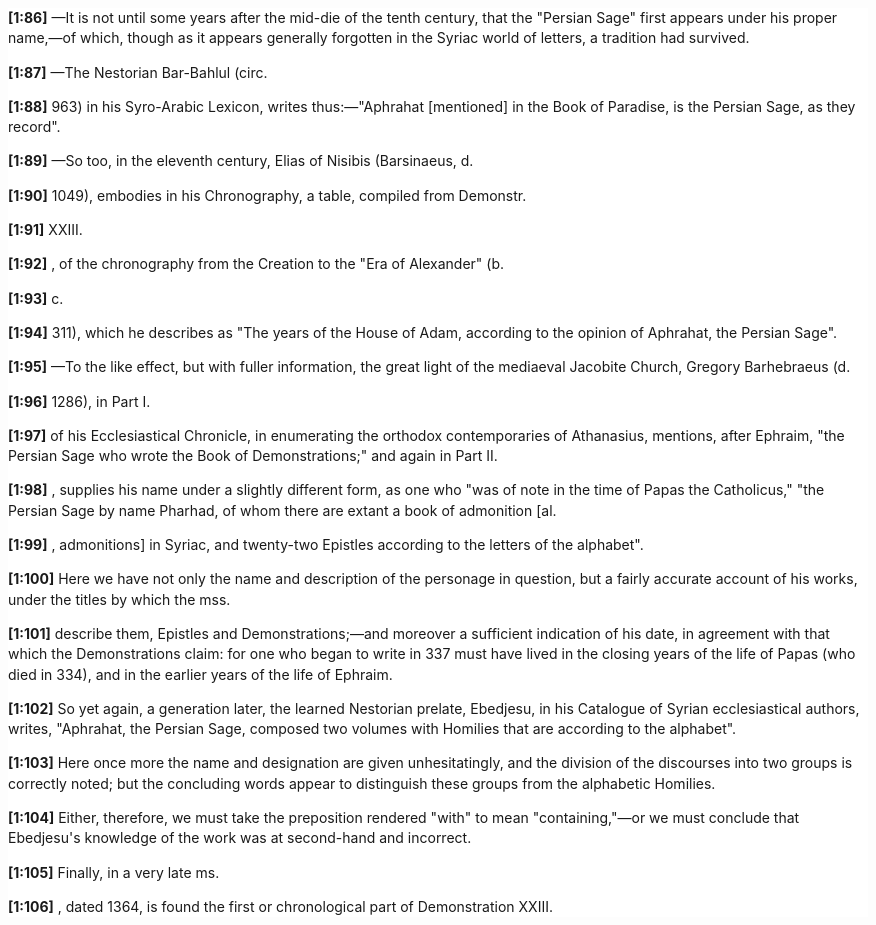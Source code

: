 **[1:86]** —It is not until some years after the mid-die of the tenth century, that the "Persian Sage" first appears under his proper name,—of which, though as it appears generally forgotten in the Syriac world of letters, a tradition had survived.

**[1:87]** —The Nestorian Bar-Bahlul (circ.

**[1:88]** 963) in his Syro-Arabic Lexicon, writes thus:—"Aphrahat [mentioned] in the Book of Paradise, is the Persian Sage, as they record".

**[1:89]** —So too, in the eleventh century, Elias of Nisibis (Barsinaeus, d.

**[1:90]** 1049), embodies in his Chronography, a table, compiled from Demonstr.

**[1:91]** XXIII.

**[1:92]** , of the chronography from the Creation to the "Era of Alexander" (b.

**[1:93]** c.

**[1:94]** 311), which he describes as "The years of the House of Adam, according to the opinion of Aphrahat, the Persian Sage".

**[1:95]** —To the like effect, but with fuller information, the great light of the mediaeval Jacobite Church, Gregory Barhebraeus (d.

**[1:96]** 1286), in Part I.

**[1:97]** of his Ecclesiastical Chronicle, in enumerating the orthodox contemporaries of Athanasius, mentions, after Ephraim, "the Persian Sage who wrote the Book of Demonstrations;" and again in Part II.

**[1:98]** , supplies his name under a slightly different form, as one who "was of note in the time of Papas the Catholicus," "the Persian Sage by name Pharhad, of whom there are extant a book of admonition [al.

**[1:99]** , admonitions] in Syriac, and twenty-two Epistles according to the letters of the alphabet".

**[1:100]** Here we have not only the name and description of the personage in question, but a fairly accurate account of his works, under the titles by which the mss.

**[1:101]** describe them, Epistles and Demonstrations;—and moreover a sufficient indication of his date, in agreement with that which the Demonstrations claim:  for one who began to write in 337 must have lived in the closing years of the life of Papas (who died in 334), and in the earlier years of the life of Ephraim.

**[1:102]** So yet again, a generation later, the learned Nestorian prelate, Ebedjesu, in his Catalogue of Syrian ecclesiastical authors, writes, "Aphrahat, the Persian Sage, composed two volumes with Homilies that are according to the alphabet".

**[1:103]** Here once more the name and designation are given unhesitatingly, and the division of the discourses into two groups is correctly noted; but the concluding words appear to distinguish these groups from the alphabetic Homilies.

**[1:104]** Either, therefore, we must take the preposition rendered "with" to mean "containing,"—or we must conclude that Ebedjesu's knowledge of the work was at second-hand and incorrect.

**[1:105]** Finally, in a very late ms.

**[1:106]** , dated 1364, is found the first or chronological part of Demonstration XXIII.
